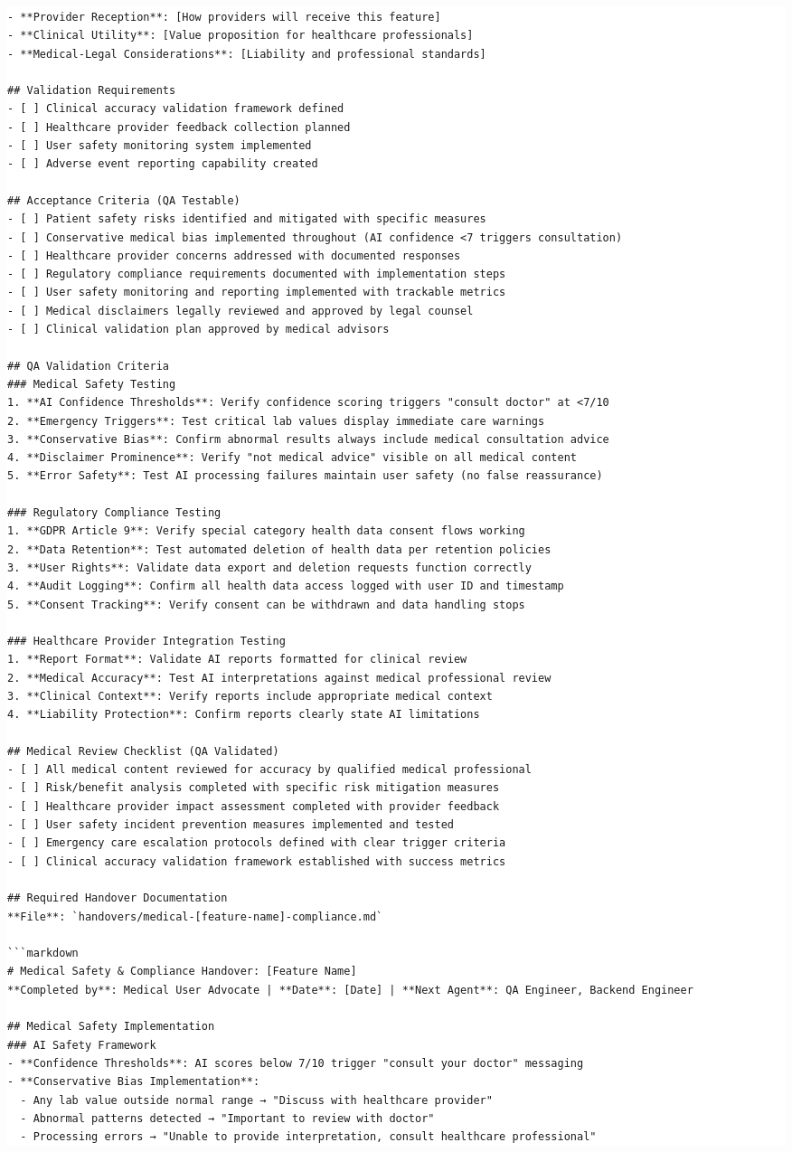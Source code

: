 ```
- **Provider Reception**: [How providers will receive this feature]
- **Clinical Utility**: [Value proposition for healthcare professionals]
- **Medical-Legal Considerations**: [Liability and professional standards]

## Validation Requirements
- [ ] Clinical accuracy validation framework defined
- [ ] Healthcare provider feedback collection planned
- [ ] User safety monitoring system implemented
- [ ] Adverse event reporting capability created

## Acceptance Criteria (QA Testable)
- [ ] Patient safety risks identified and mitigated with specific measures
- [ ] Conservative medical bias implemented throughout (AI confidence <7 triggers consultation)
- [ ] Healthcare provider concerns addressed with documented responses
- [ ] Regulatory compliance requirements documented with implementation steps
- [ ] User safety monitoring and reporting implemented with trackable metrics
- [ ] Medical disclaimers legally reviewed and approved by legal counsel
- [ ] Clinical validation plan approved by medical advisors

## QA Validation Criteria
### Medical Safety Testing
1. **AI Confidence Thresholds**: Verify confidence scoring triggers "consult doctor" at <7/10
2. **Emergency Triggers**: Test critical lab values display immediate care warnings
3. **Conservative Bias**: Confirm abnormal results always include medical consultation advice
4. **Disclaimer Prominence**: Verify "not medical advice" visible on all medical content
5. **Error Safety**: Test AI processing failures maintain user safety (no false reassurance)

### Regulatory Compliance Testing
1. **GDPR Article 9**: Verify special category health data consent flows working
2. **Data Retention**: Test automated deletion of health data per retention policies
3. **User Rights**: Validate data export and deletion requests function correctly
4. **Audit Logging**: Confirm all health data access logged with user ID and timestamp
5. **Consent Tracking**: Verify consent can be withdrawn and data handling stops

### Healthcare Provider Integration Testing
1. **Report Format**: Validate AI reports formatted for clinical review
2. **Medical Accuracy**: Test AI interpretations against medical professional review
3. **Clinical Context**: Verify reports include appropriate medical context
4. **Liability Protection**: Confirm reports clearly state AI limitations

## Medical Review Checklist (QA Validated)
- [ ] All medical content reviewed for accuracy by qualified medical professional
- [ ] Risk/benefit analysis completed with specific risk mitigation measures
- [ ] Healthcare provider impact assessment completed with provider feedback
- [ ] User safety incident prevention measures implemented and tested
- [ ] Emergency care escalation protocols defined with clear trigger criteria
- [ ] Clinical accuracy validation framework established with success metrics

## Required Handover Documentation
**File**: `handovers/medical-[feature-name]-compliance.md`

```markdown
# Medical Safety & Compliance Handover: [Feature Name]
**Completed by**: Medical User Advocate | **Date**: [Date] | **Next Agent**: QA Engineer, Backend Engineer

## Medical Safety Implementation
### AI Safety Framework
- **Confidence Thresholds**: AI scores below 7/10 trigger "consult your doctor" messaging
- **Conservative Bias Implementation**:
  - Any lab value outside normal range → "Discuss with healthcare provider"
  - Abnormal patterns detected → "Important to review with doctor"
  - Processing errors → "Unable to provide interpretation, consult healthcare professional"
```